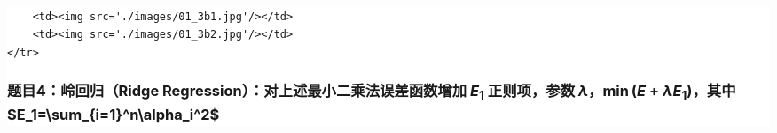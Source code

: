 		<td><img src='./images/01_3b1.jpg'/></td>
		<td><img src='./images/01_3b2.jpg'/></td>
	</tr>
</table>


###  题目4：岭回归（Ridge Regression）：对上述最小二乘法误差函数增加 $E_1$ 正则项，参数 $\lambda$，$\min (E+\lambda E_1)$，其中 $E_1=\sum_{i=1}^n\alpha_i^2$ 
